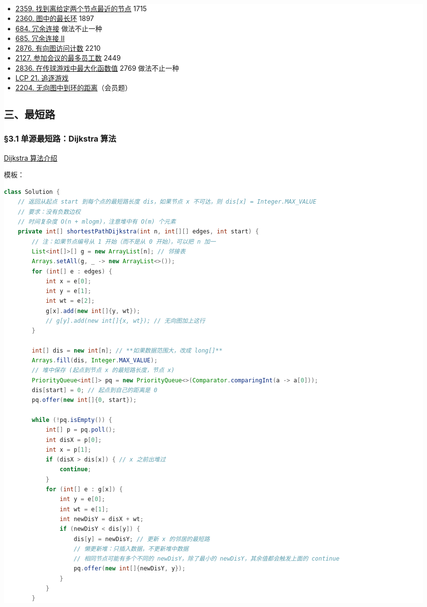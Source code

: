 - [2359\. 找到离给定两个节点最近的节点](https://leetcode.cn/problems/find-closest-node-to-given-two-nodes/) 1715
- [2360\. 图中的最长环](https://leetcode.cn/problems/longest-cycle-in-a-graph/) 1897
- [684\. 冗余连接](https://leetcode.cn/problems/redundant-connection/) 做法不止一种
- [685\. 冗余连接 II](https://leetcode.cn/problems/redundant-connection-ii/)
- [2876\. 有向图访问计数](https://leetcode.cn/problems/count-visited-nodes-in-a-directed-graph/) 2210
- [2127\. 参加会议的最多员工数](https://leetcode.cn/problems/maximum-employees-to-be-invited-to-a-meeting/) 2449
- [2836\. 在传球游戏中最大化函数值](https://leetcode.cn/problems/maximize-value-of-function-in-a-ball-passing-game) 2769 做法不止一种
- [LCP 21. 追逐游戏](https://leetcode.cn/problems/Za25hA/)
- [2204\. 无向图中到环的距离](https://leetcode.cn/problems/distance-to-a-cycle-in-undirected-graph/)（会员题）

## 三、最短路

### §3.1 单源最短路：Dijkstra 算法

[Dijkstra 算法介绍](https://leetcode.cn/problems/network-delay-time/solution/liang-chong-dijkstra-xie-fa-fu-ti-dan-py-ooe8/)

模板：

```java
class Solution {
    // 返回从起点 start 到每个点的最短路长度 dis，如果节点 x 不可达，则 dis[x] = Integer.MAX_VALUE
    // 要求：没有负数边权
    // 时间复杂度 O(n + mlogm)，注意堆中有 O(m) 个元素
    private int[] shortestPathDijkstra(int n, int[][] edges, int start) {
        // 注：如果节点编号从 1 开始（而不是从 0 开始），可以把 n 加一
        List<int[]>[] g = new ArrayList[n]; // 邻接表
        Arrays.setAll(g, _ -> new ArrayList<>());
        for (int[] e : edges) {
            int x = e[0];
            int y = e[1];
            int wt = e[2];
            g[x].add(new int[]{y, wt});
            // g[y].add(new int[]{x, wt}); // 无向图加上这行
        }

        int[] dis = new int[n]; // **如果数据范围大，改成 long[]**
        Arrays.fill(dis, Integer.MAX_VALUE);
        // 堆中保存 (起点到节点 x 的最短路长度，节点 x)
        PriorityQueue<int[]> pq = new PriorityQueue<>(Comparator.comparingInt(a -> a[0]));
        dis[start] = 0; // 起点到自己的距离是 0
        pq.offer(new int[]{0, start});

        while (!pq.isEmpty()) {
            int[] p = pq.poll();
            int disX = p[0];
            int x = p[1];
            if (disX > dis[x]) { // x 之前出堆过
                continue;
            }
            for (int[] e : g[x]) {
                int y = e[0];
                int wt = e[1];
                int newDisY = disX + wt;
                if (newDisY < dis[y]) {
                    dis[y] = newDisY; // 更新 x 的邻居的最短路
                    // 懒更新堆：只插入数据，不更新堆中数据
                    // 相同节点可能有多个不同的 newDisY，除了最小的 newDisY，其余值都会触发上面的 continue
                    pq.offer(new int[]{newDisY, y});
                }
            }
        }
```